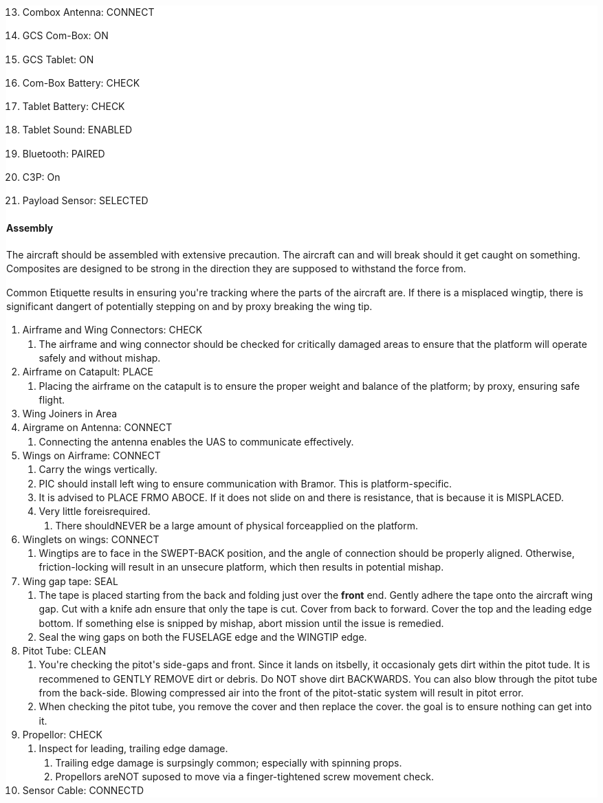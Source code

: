    13. Combox Antenna: CONNECT

   14. GCS Com-Box: ON

   15. GCS Tablet: ON

   16. Com-Box Battery: CHECK

   17. Tablet Battery: CHECK

   18. Tablet Sound: ENABLED

   19. Bluetooth: PAIRED

   20. C3P: On

   21. Payload Sensor: SELECTED



#### Assembly

The aircraft should be assembled with extensive precaution. The aircraft can and will break should it get caught on something. Composites are designed to be strong in the direction they are supposed to withstand the force from. 

Common Etiquette results in ensuring you're tracking where the parts of the aircraft are. If there is a misplaced wingtip, there is significant dangert of potentially stepping on and by proxy breaking the wing tip. 

1. Airframe and Wing Connectors: CHECK
   1. The airframe and wing connector should be checked for critically damaged areas to ensure that the platform will operate safely and without mishap.
2. Airframe on Catapult: PLACE
   1. Placing the airframe on the catapult is to ensure the proper weight and balance of the platform; by proxy, ensuring safe flight.
3. Wing Joiners in Area
4. Airgrame on Antenna: CONNECT
   1. Connecting the antenna enables the UAS to communicate effectively.
5. Wings on Airframe: CONNECT
   1. Carry the wings vertically. 
   2. PIC should install left wing to ensure communication with Bramor. This is platform-specific.
   3. It is advised to PLACE FRMO ABOCE. If it does not slide on and there is resistance, that is because it is MISPLACED. 
   4. Very little foreisrequired.
      1. There shouldNEVER be a large amount of physical forceapplied on the platform.
6. Winglets on wings: CONNECT
   1. Wingtips are to face in the SWEPT-BACK position, and the angle of connection should be properly aligned. Otherwise, friction-locking will result in an unsecure platform, which then results in potential mishap.
7. Wing gap tape: SEAL
   1. The tape is placed starting from the back and folding just over the __front__ end. Gently adhere the tape onto the aircraft wing gap. Cut with a knife adn ensure that only the tape is cut. Cover from back to forward. Cover the top and the leading edge bottom. If something else is snipped by mishap, abort mission until the issue is remedied. 
   2. Seal the wing gaps on both the FUSELAGE edge and the WINGTIP edge.
8. Pitot Tube: CLEAN
   1. You're checking the pitot's side-gaps and front. Since it lands on itsbelly, it occasionaly gets dirt within the pitot tude. It is recommened to GENTLY REMOVE dirt or debris. Do NOT shove dirt BACKWARDS. You can also blow through the pitot tube from the back-side. Blowing compressed air into the front of the pitot-static system will result in pitot error. 
   2. When checking the pitot tube, you remove the cover and then replace the cover. the goal is to ensure nothing can get into it.
9. Propellor: CHECK
   1. Inspect for leading, trailing edge damage.
      1. Trailing edge damage is surpsingly common; especially with spinning props.
      2.  Propellors areNOT suposed to move via a finger-tightened screw movement check. 
10. Sensor Cable: CONNECTD